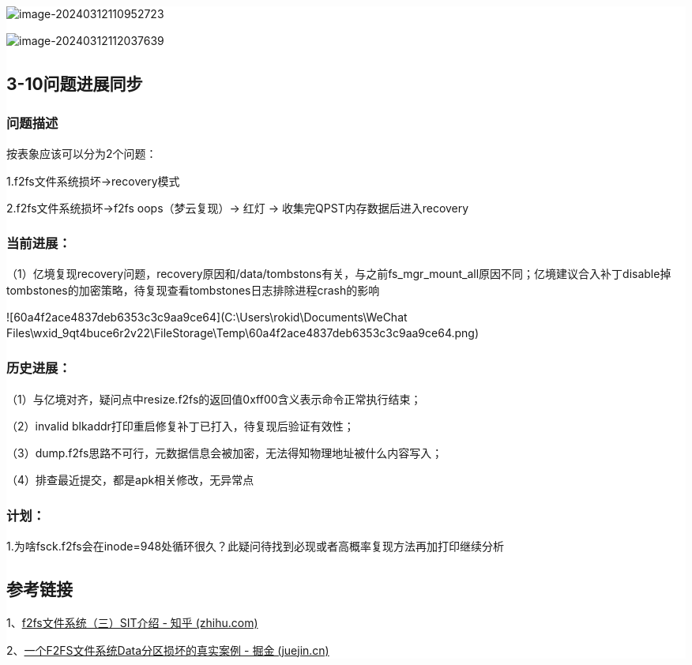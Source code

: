 ![image-20240312110952723](C:\Users\rokid\AppData\Roaming\Typora\typora-user-images\image-20240312110952723.png)

![image-20240312112037639](C:\Users\rokid\AppData\Roaming\Typora\typora-user-images\image-20240312112037639.png)

## 3-10问题进展同步

### 问题描述

按表象应该可以分为2个问题：

1.f2fs文件系统损坏->recovery模式

2.f2fs文件系统损坏->f2fs oops（梦云复现）-> 红灯 -> 收集完QPST内存数据后进入recovery

### 当前进展：

（1）亿境复现recovery问题，recovery原因和/data/tombstons有关，与之前fs_mgr_mount_all原因不同；亿境建议合入补丁disable掉tombstones的加密策略，待复现查看tombstones日志排除进程crash的影响

![60a4f2ace4837deb6353c3c9aa9ce64](C:\Users\rokid\Documents\WeChat Files\wxid_9qt4buce6r2v22\FileStorage\Temp\60a4f2ace4837deb6353c3c9aa9ce64.png)

### 历史进展：

（1）与亿境对齐，疑问点中resize.f2fs的返回值0xff00含义表示命令正常执行结束；

（2）invalid blkaddr打印重启修复补丁已打入，待复现后验证有效性；

（3）dump.f2fs思路不可行，元数据信息会被加密，无法得知物理地址被什么内容写入；

（4）排查最近提交，都是apk相关修改，无异常点

### 计划：

1.为啥fsck.f2fs会在inode=948处循环很久？此疑问待找到必现或者高概率复现方法再加打印继续分析



## 参考链接

1、[f2fs文件系统（三）SIT介绍 - 知乎 (zhihu.com)](https://zhuanlan.zhihu.com/p/637700821)

2、[一个F2FS文件系统Data分区损坏的真实案例 - 掘金 (juejin.cn)](https://juejin.cn/post/7260677992338014266)

